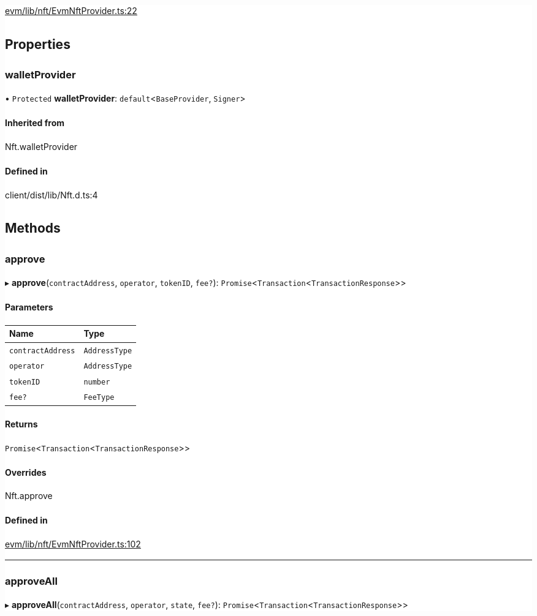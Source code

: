 [evm/lib/nft/EvmNftProvider.ts:22](https://github.com/liquality/chainabstractionlayer/blob/9cc13847/packages/evm/lib/nft/EvmNftProvider.ts#L22)

## Properties

### walletProvider

• `Protected` **walletProvider**: `default`<`BaseProvider`, `Signer`\>

#### Inherited from

Nft.walletProvider

#### Defined in

client/dist/lib/Nft.d.ts:4

## Methods

### approve

▸ **approve**(`contractAddress`, `operator`, `tokenID`, `fee?`): `Promise`<`Transaction`<`TransactionResponse`\>\>

#### Parameters

| Name | Type |
| :------ | :------ |
| `contractAddress` | `AddressType` |
| `operator` | `AddressType` |
| `tokenID` | `number` |
| `fee?` | `FeeType` |

#### Returns

`Promise`<`Transaction`<`TransactionResponse`\>\>

#### Overrides

Nft.approve

#### Defined in

[evm/lib/nft/EvmNftProvider.ts:102](https://github.com/liquality/chainabstractionlayer/blob/9cc13847/packages/evm/lib/nft/EvmNftProvider.ts#L102)

___

### approveAll

▸ **approveAll**(`contractAddress`, `operator`, `state`, `fee?`): `Promise`<`Transaction`<`TransactionResponse`\>\>
